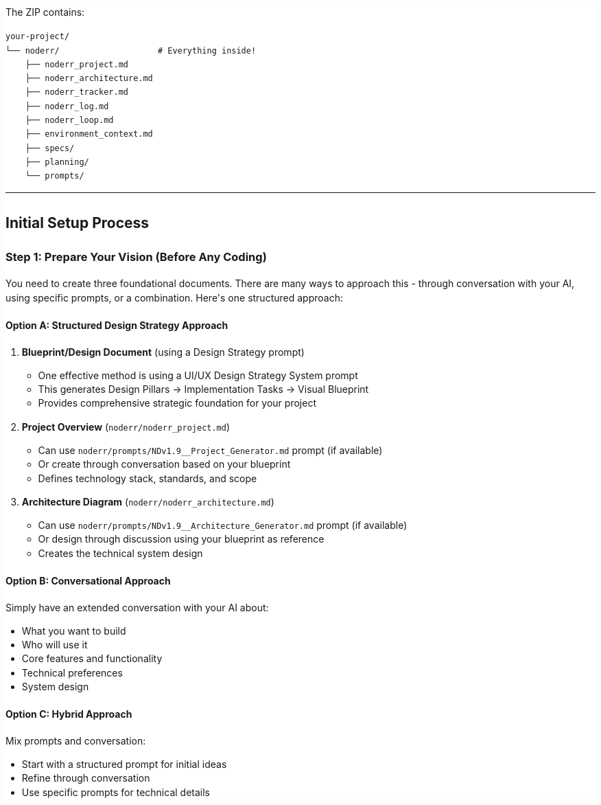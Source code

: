 The ZIP contains:
```
your-project/
└── noderr/                    # Everything inside!
    ├── noderr_project.md
    ├── noderr_architecture.md
    ├── noderr_tracker.md
    ├── noderr_log.md
    ├── noderr_loop.md
    ├── environment_context.md
    ├── specs/
    ├── planning/
    └── prompts/
```

---

## Initial Setup Process

### Step 1: Prepare Your Vision (Before Any Coding)

You need to create three foundational documents. There are many ways to approach this - through conversation with your AI, using specific prompts, or a combination. Here's one structured approach:

#### Option A: Structured Design Strategy Approach

1. **Blueprint/Design Document** (using a Design Strategy prompt)
   - One effective method is using a UI/UX Design Strategy System prompt
   - This generates Design Pillars → Implementation Tasks → Visual Blueprint
   - Provides comprehensive strategic foundation for your project

2. **Project Overview** (`noderr/noderr_project.md`)
   - Can use `noderr/prompts/NDv1.9__Project_Generator.md` prompt (if available)
   - Or create through conversation based on your blueprint
   - Defines technology stack, standards, and scope

3. **Architecture Diagram** (`noderr/noderr_architecture.md`)
   - Can use `noderr/prompts/NDv1.9__Architecture_Generator.md` prompt (if available)
   - Or design through discussion using your blueprint as reference
   - Creates the technical system design

#### Option B: Conversational Approach

Simply have an extended conversation with your AI about:
- What you want to build
- Who will use it
- Core features and functionality
- Technical preferences
- System design

#### Option C: Hybrid Approach

Mix prompts and conversation:
- Start with a structured prompt for initial ideas
- Refine through conversation
- Use specific prompts for technical details
